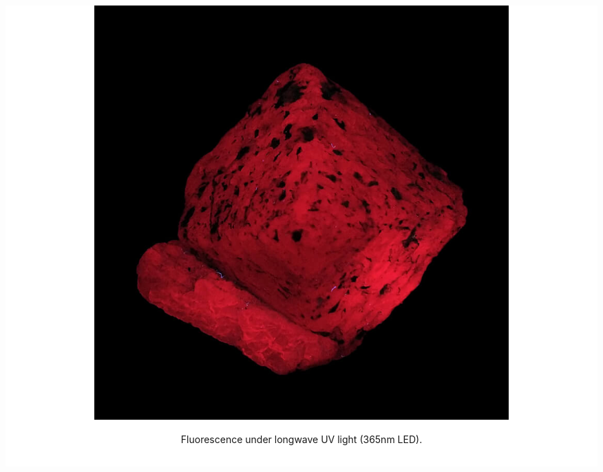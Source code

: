 <figure style='text-align:center;margin:0 auto;width:100%'><img width='70%' src='/img/minerals/369-spinel-02-365led.jpg'><figcaption style='padding:1em 0 2em'>Fluorescence under longwave UV light (365nm LED).</figcaption></figure>